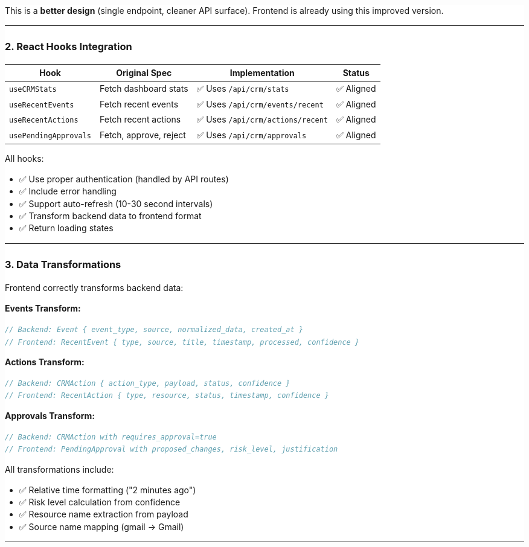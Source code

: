 This is a **better design** (single endpoint, cleaner API surface). Frontend is already using this improved version.

---

### 2. React Hooks Integration

| Hook | Original Spec | Implementation | Status |
|------|---------------|----------------|--------|
| `useCRMStats` | Fetch dashboard stats | ✅ Uses `/api/crm/stats` | ✅ Aligned |
| `useRecentEvents` | Fetch recent events | ✅ Uses `/api/crm/events/recent` | ✅ Aligned |
| `useRecentActions` | Fetch recent actions | ✅ Uses `/api/crm/actions/recent` | ✅ Aligned |
| `usePendingApprovals` | Fetch, approve, reject | ✅ Uses `/api/crm/approvals` | ✅ Aligned |

All hooks:
- ✅ Use proper authentication (handled by API routes)
- ✅ Include error handling
- ✅ Support auto-refresh (10-30 second intervals)
- ✅ Transform backend data to frontend format
- ✅ Return loading states

---

### 3. Data Transformations

Frontend correctly transforms backend data:

**Events Transform:**
```typescript
// Backend: Event { event_type, source, normalized_data, created_at }
// Frontend: RecentEvent { type, source, title, timestamp, processed, confidence }
```

**Actions Transform:**
```typescript
// Backend: CRMAction { action_type, payload, status, confidence }
// Frontend: RecentAction { type, resource, status, timestamp, confidence }
```

**Approvals Transform:**
```typescript
// Backend: CRMAction with requires_approval=true
// Frontend: PendingApproval with proposed_changes, risk_level, justification
```

All transformations include:
- ✅ Relative time formatting ("2 minutes ago")
- ✅ Risk level calculation from confidence
- ✅ Resource name extraction from payload
- ✅ Source name mapping (gmail → Gmail)

---

